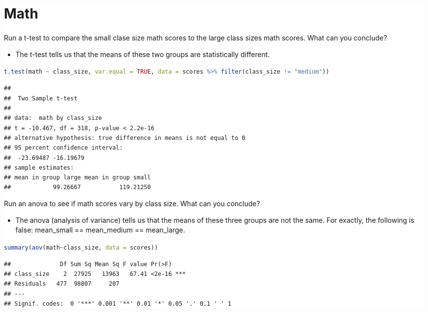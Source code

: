 Math
====

Run a t-test to compare the small clase size math scores to the large class sizes math scores. What can you conclude?

-   The t-test tells us that the means of these two groups are statistically different.

``` r
t.test(math ~ class_size, var.equal = TRUE, data = scores %>% filter(class_size != "medium"))
```

    ## 
    ##  Two Sample t-test
    ## 
    ## data:  math by class_size
    ## t = -10.467, df = 318, p-value < 2.2e-16
    ## alternative hypothesis: true difference in means is not equal to 0
    ## 95 percent confidence interval:
    ##  -23.69487 -16.19679
    ## sample estimates:
    ## mean in group large mean in group small 
    ##            99.26667           119.21250

Run an anova to see if math scores vary by class size. What can you conclude?

-   The anova (analysis of variance) tells us that the means of these three groups are not the same. For exactly, the following is false: mean\_small == mean\_medium == mean\_large.

``` r
summary(aov(math~class_size, data = scores))
```

    ##              Df Sum Sq Mean Sq F value Pr(>F)    
    ## class_size    2  27925   13963   67.41 <2e-16 ***
    ## Residuals   477  98807     207                   
    ## ---
    ## Signif. codes:  0 '***' 0.001 '**' 0.01 '*' 0.05 '.' 0.1 ' ' 1
